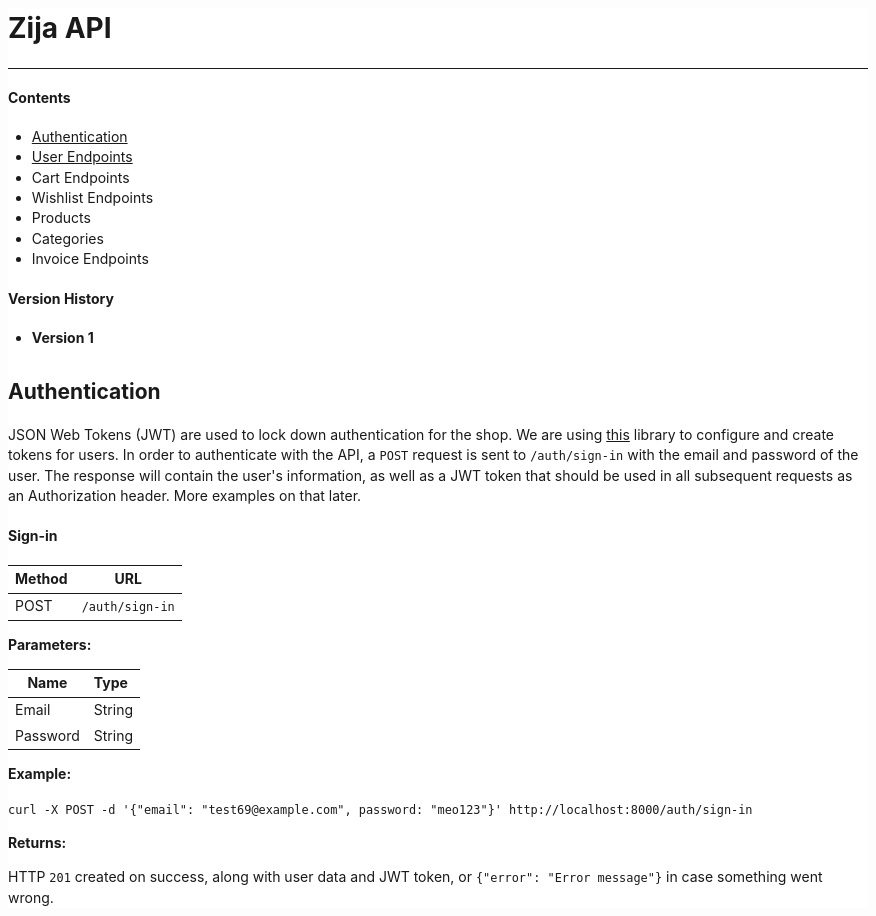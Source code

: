 # Zija API
---

#### Contents

* [Authentication](#authentication)
* [User Endpoints](#user)
* Cart Endpoints
* Wishlist Endpoints
* Products
* Categories
* Invoice Endpoints


#### Version History

* **Version 1**


## Authentication

JSON Web Tokens (JWT) are used to lock down authentication for the shop. We are using [this](https://github.com/tymondesigns/jwt-auth/wiki) library to configure
and create tokens for users. In order to authenticate with the API, a `POST` request is sent to `/auth/sign-in` with the email and password of the user. The
response will contain the user's information, as well as a JWT token that should be used in all subsequent requests as an Authorization header. More examples on
that later.


#### Sign-in

| Method | URL             |
|--------|:---------------:|
| POST   | `/auth/sign-in` |

**Parameters:**

| Name     | Type           |
|----------|:---------------|
| Email    | String         |
| Password | String         |

**Example:**

```
curl -X POST -d '{"email": "test69@example.com", password: "meo123"}' http://localhost:8000/auth/sign-in
```

**Returns:**

HTTP `201` created on success, along with user data and JWT token, or `{"error": "Error message"}` in case something went wrong.
